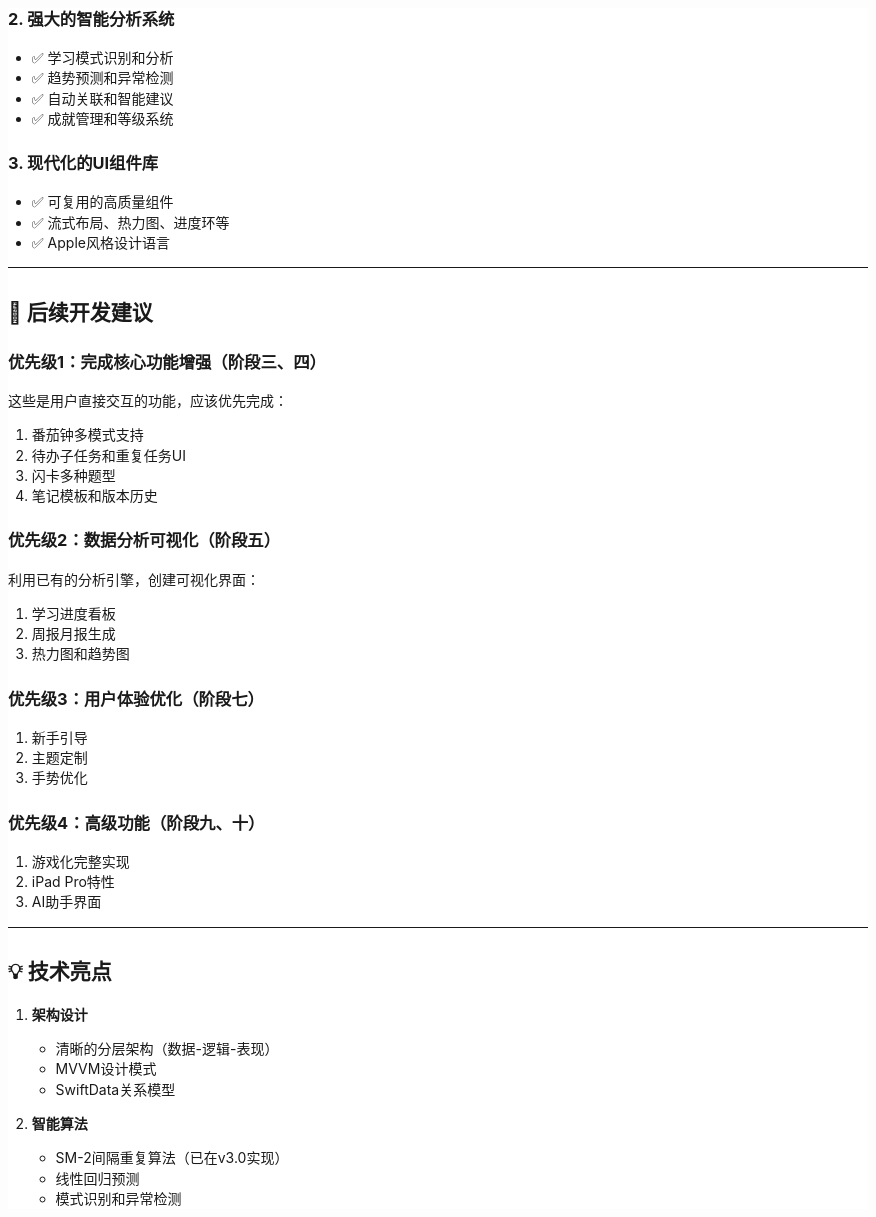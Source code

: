 ### 2. 强大的智能分析系统
- ✅ 学习模式识别和分析
- ✅ 趋势预测和异常检测
- ✅ 自动关联和智能建议
- ✅ 成就管理和等级系统

### 3. 现代化的UI组件库
- ✅ 可复用的高质量组件
- ✅ 流式布局、热力图、进度环等
- ✅ Apple风格设计语言

---

## 🚀 后续开发建议

### 优先级1：完成核心功能增强（阶段三、四）
这些是用户直接交互的功能，应该优先完成：
1. 番茄钟多模式支持
2. 待办子任务和重复任务UI
3. 闪卡多种题型
4. 笔记模板和版本历史

### 优先级2：数据分析可视化（阶段五）
利用已有的分析引擎，创建可视化界面：
1. 学习进度看板
2. 周报月报生成
3. 热力图和趋势图

### 优先级3：用户体验优化（阶段七）
1. 新手引导
2. 主题定制
3. 手势优化

### 优先级4：高级功能（阶段九、十）
1. 游戏化完整实现
2. iPad Pro特性
3. AI助手界面

---

## 💡 技术亮点

1. **架构设计**
   - 清晰的分层架构（数据-逻辑-表现）
   - MVVM设计模式
   - SwiftData关系模型

2. **智能算法**
   - SM-2间隔重复算法（已在v3.0实现）
   - 线性回归预测
   - 模式识别和异常检测
